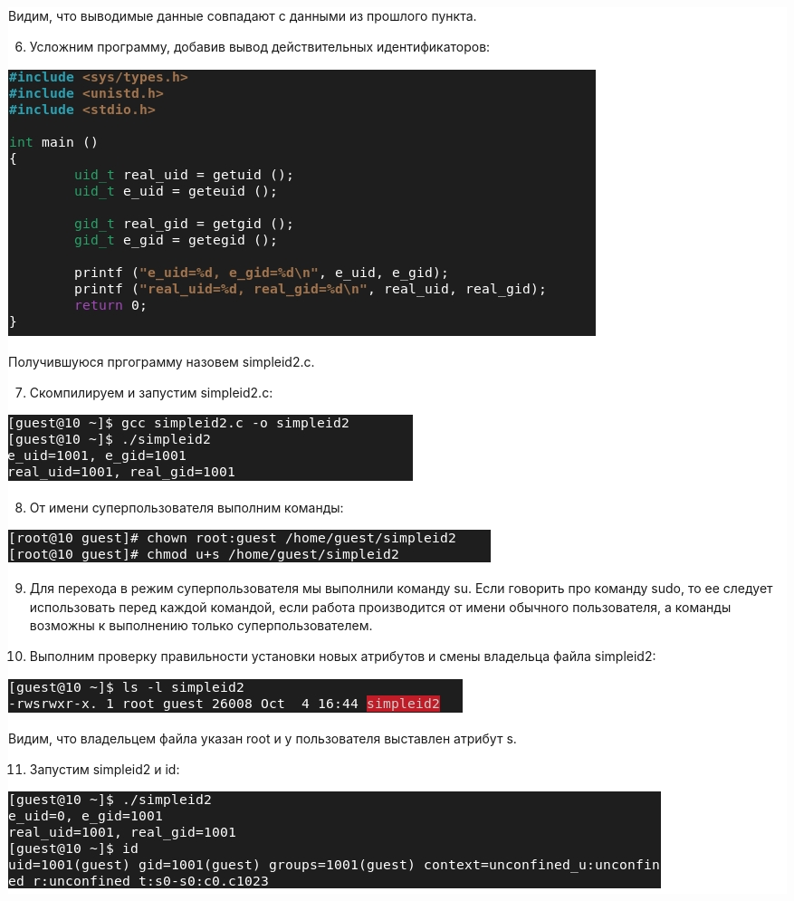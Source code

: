 Видим, что выводимые данные совпадают с данными из прошлого пункта.

6. Усложним программу, добавив вывод действительных идентификаторов:

![Листинг усложненной программы](screens/6.jpg)

Получившуюся пргограмму назовем simpleid2.c.

7. Скомпилируем и запустим simpleid2.c:

![Компиляция и запуск simpleid2.c](screens/7.jpg)

8. От имени суперпользователя выполним команды:

![Выполнение команд от имени суперпользователя](screens/8.jpg)

9. Для перехода в режим суперпользователя мы выполнили команду su. Если говорить про команду sudo, то ее следует использовать перед каждой командой, если работа производится от имени обычного пользователя, а команды возможны к выполнению только суперпользователем.

10. Выполним проверку правильности установки новых атрибутов и смены владельца файла simpleid2:

![Проверка установки атбирутов и смены владельца simpleid2](screens/9.jpg)

Видим, что владельцем файла указан root и у пользователя выставлен атрибут s.

11. Запустим simpleid2 и id:

![Запуск simpleid2 и id](screens/10.jpg)
